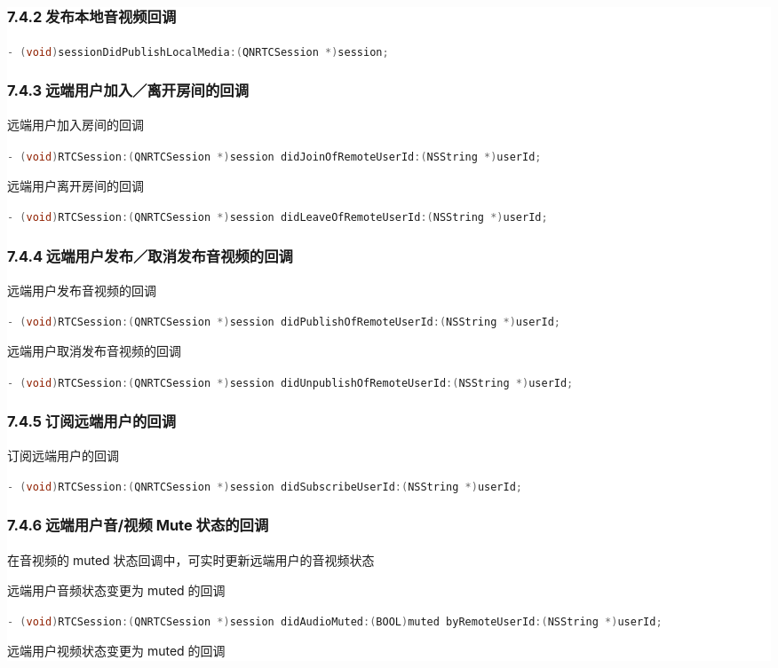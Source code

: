 <a id="7.4.2"></a>
### 7.4.2 发布本地音视频回调

```Objective-C
- (void)sessionDidPublishLocalMedia:(QNRTCSession *)session;
```

<a id="7.4.3"></a>
### 7.4.3 远端用户加入／离开房间的回调

远端用户加入房间的回调

```Objective-C
- (void)RTCSession:(QNRTCSession *)session didJoinOfRemoteUserId:(NSString *)userId;
```

远端用户离开房间的回调

```Objective-C
- (void)RTCSession:(QNRTCSession *)session didLeaveOfRemoteUserId:(NSString *)userId;
```

<a id="7.4.4"></a>
### 7.4.4 远端用户发布／取消发布音视频的回调

远端用户发布音视频的回调

```Objective-C
- (void)RTCSession:(QNRTCSession *)session didPublishOfRemoteUserId:(NSString *)userId;
```

远端用户取消发布音视频的回调

```Objective-C
- (void)RTCSession:(QNRTCSession *)session didUnpublishOfRemoteUserId:(NSString *)userId;
```

<a id="7.4.5"></a>
### 7.4.5 订阅远端用户的回调

订阅远端用户的回调

```Objective-C
- (void)RTCSession:(QNRTCSession *)session didSubscribeUserId:(NSString *)userId;
```

<a id="7.4.6"></a>
### 7.4.6 远端用户音/视频 Mute 状态的回调

在音视频的 muted 状态回调中，可实时更新远端用户的音视频状态
 
远端用户音频状态变更为 muted 的回调

```Objective-C
- (void)RTCSession:(QNRTCSession *)session didAudioMuted:(BOOL)muted byRemoteUserId:(NSString *)userId;
```

远端用户视频状态变更为 muted 的回调

